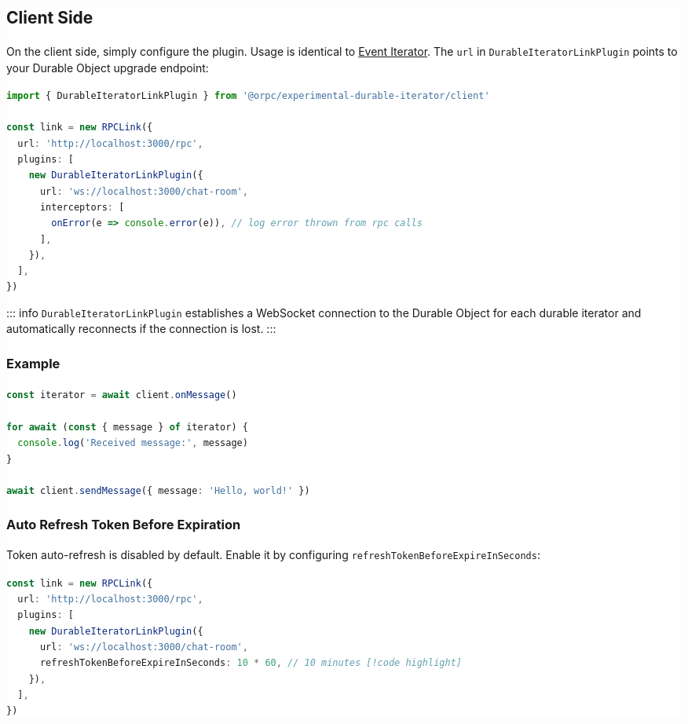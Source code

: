 ## Client Side

On the client side, simply configure the plugin. Usage is identical to [Event Iterator](/docs/client/event-iterator). The `url` in `DurableIteratorLinkPlugin` points to your Durable Object upgrade endpoint:

```ts
import { DurableIteratorLinkPlugin } from '@orpc/experimental-durable-iterator/client'

const link = new RPCLink({
  url: 'http://localhost:3000/rpc',
  plugins: [
    new DurableIteratorLinkPlugin({
      url: 'ws://localhost:3000/chat-room',
      interceptors: [
        onError(e => console.error(e)), // log error thrown from rpc calls
      ],
    }),
  ],
})
```

::: info
`DurableIteratorLinkPlugin` establishes a WebSocket connection to the Durable Object for each durable iterator and automatically reconnects if the connection is lost.
:::

### Example

```ts
const iterator = await client.onMessage()

for await (const { message } of iterator) {
  console.log('Received message:', message)
}

await client.sendMessage({ message: 'Hello, world!' })
```

### Auto Refresh Token Before Expiration

Token auto-refresh is disabled by default. Enable it by configuring `refreshTokenBeforeExpireInSeconds`:

```ts
const link = new RPCLink({
  url: 'http://localhost:3000/rpc',
  plugins: [
    new DurableIteratorLinkPlugin({
      url: 'ws://localhost:3000/chat-room',
      refreshTokenBeforeExpireInSeconds: 10 * 60, // 10 minutes [!code highlight]
    }),
  ],
})
```
